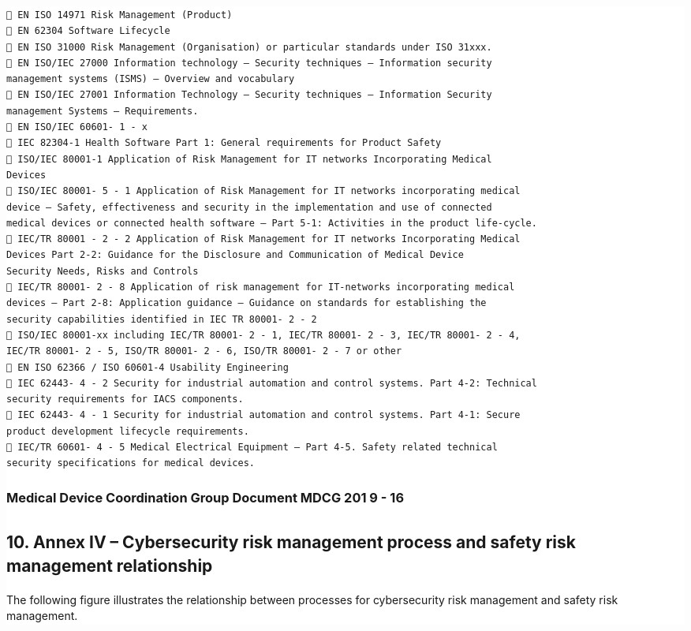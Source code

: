 ```
 EN ISO 14971 Risk Management (Product)
 EN 62304 Software Lifecycle
 EN ISO 31000 Risk Management (Organisation) or particular standards under ISO 31xxx.
 EN ISO/IEC 27000 Information technology — Security techniques — Information security
management systems (ISMS) — Overview and vocabulary
 EN ISO/IEC 27001 Information Technology – Security techniques – Information Security
management Systems – Requirements.
 EN ISO/IEC 60601- 1 - x
 IEC 82304-1 Health Software Part 1: General requirements for Product Safety
 ISO/IEC 80001-1 Application of Risk Management for IT networks Incorporating Medical
Devices
 ISO/IEC 80001- 5 - 1 Application of Risk Management for IT networks incorporating medical
device – Safety, effectiveness and security in the implementation and use of connected
medical devices or connected health software – Part 5-1: Activities in the product life-cycle.
 IEC/TR 80001 - 2 - 2 Application of Risk Management for IT networks Incorporating Medical
Devices Part 2-2: Guidance for the Disclosure and Communication of Medical Device
Security Needs, Risks and Controls
 IEC/TR 80001- 2 - 8 Application of risk management for IT-networks incorporating medical
devices – Part 2-8: Application guidance – Guidance on standards for establishing the
security capabilities identified in IEC TR 80001- 2 - 2
 ISO/IEC 80001-xx including IEC/TR 80001- 2 - 1, IEC/TR 80001- 2 - 3, IEC/TR 80001- 2 - 4,
IEC/TR 80001- 2 - 5, ISO/TR 80001- 2 - 6, ISO/TR 80001- 2 - 7 or other
 EN ISO 62366 / ISO 60601-4 Usability Engineering
 IEC 62443- 4 - 2 Security for industrial automation and control systems. Part 4-2: Technical
security requirements for IACS components.
 IEC 62443- 4 - 1 Security for industrial automation and control systems. Part 4-1: Secure
product development lifecycle requirements.
 IEC/TR 60601- 4 - 5 Medical Electrical Equipment – Part 4-5. Safety related technical
security specifications for medical devices.
```

### Medical Device Coordination Group Document MDCG 201 9 - 16

## 10. Annex IV – Cybersecurity risk management process and safety risk management relationship

The following figure illustrates the relationship between processes for cybersecurity risk management
and safety risk management.


